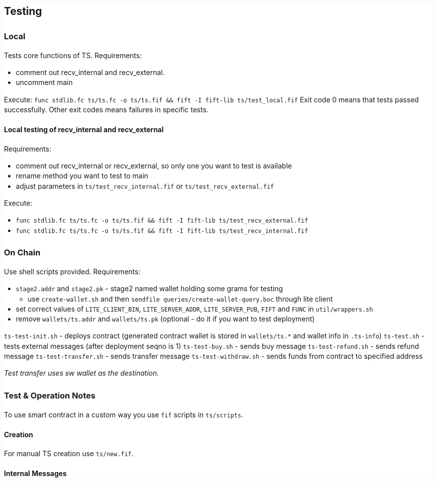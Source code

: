## Testing 

### Local 
Tests core functions of TS.
Requirements:
- comment out recv_internal and recv_external.
- uncomment main

Execute: `func stdlib.fc ts/ts.fc -o ts/ts.fif && fift -I fift-lib ts/test_local.fif`
Exit code 0 means that tests passed successfully. Other exit codes means failures in specific tests.

#### Local testing of recv_internal and recv_external
Requirements:
- comment out recv_internal or recv_external, so only one you want to test is available
- rename method you want to test to main
- adjust parameters in `ts/test_recv_internal.fif` or `ts/test_recv_external.fif`

Execute:
- `func stdlib.fc ts/ts.fc -o ts/ts.fif && fift -I fift-lib ts/test_recv_external.fif`
- `func stdlib.fc ts/ts.fc -o ts/ts.fif && fift -I fift-lib ts/test_recv_internal.fif`

### On Chain 

Use shell scripts provided.
Requirements:
- `stage2.addr` and `stage2.pk` - stage2 named wallet holding some grams for testing
  - use `create-wallet.sh` and then `sendfile queries/create-wallet-query.boc` through lite client 
- set correct values of `LITE_CLIENT_BIN`, `LITE_SERVER_ADDR`, `LITE_SERVER_PUB`, `FIFT` and `FUNC` in `util/wrappers.sh`
- remove `wallets/ts.addr` and `wallets/ts.pk` (optional - do it if you want to test deployment)

`ts-test-init.sh` <source wallet seqno> <grams to send> - deploys contract (generated contract wallet is stored in `wallets/ts.*` and wallet info in `.ts-info`)
`ts-test.sh` <ts seqno> - tests external messages (after deployment seqno is 1)
`ts-test-buy.sh` <source wallet seqno> <number of tickets> <grams> - sends buy message
`ts-test-refund.sh` <source wallet seqno> <number of tickets> <grams> - sends refund message
`ts-test-transfer.sh` <source wallet seqno> <number of tickets> <grams> - sends transfer message
`ts-test-withdraw.sh` <destination address> <ts seqno> <grams> - sends funds from contract to specified address

*Test transfer uses sw wallet as the destination.*

### Test & Operation Notes 

To use smart contract in a custom way you use `fif` scripts in `ts/scripts`. 

#### Creation

For manual TS creation use `ts/new.fif`.

#### Internal Messages
